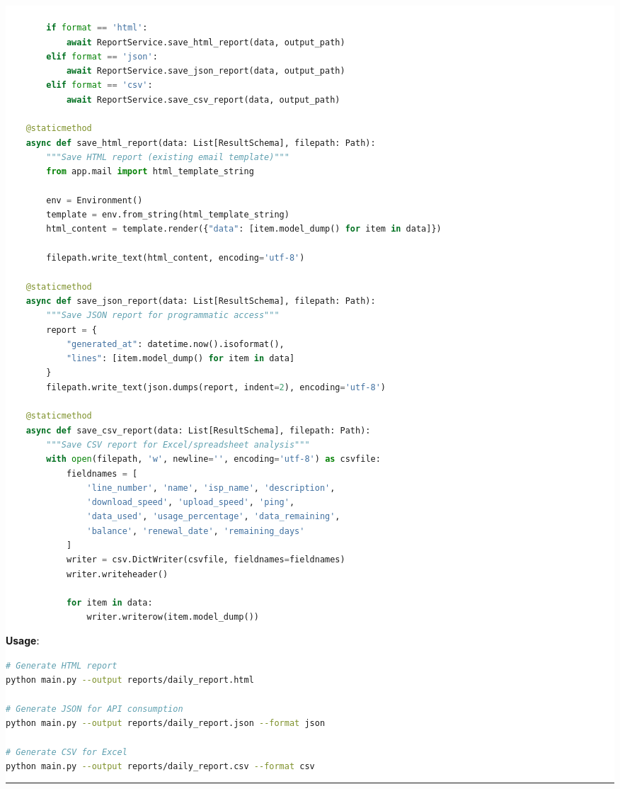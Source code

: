 ```python

        if format == 'html':
            await ReportService.save_html_report(data, output_path)
        elif format == 'json':
            await ReportService.save_json_report(data, output_path)
        elif format == 'csv':
            await ReportService.save_csv_report(data, output_path)

    @staticmethod
    async def save_html_report(data: List[ResultSchema], filepath: Path):
        """Save HTML report (existing email template)"""
        from app.mail import html_template_string

        env = Environment()
        template = env.from_string(html_template_string)
        html_content = template.render({"data": [item.model_dump() for item in data]})

        filepath.write_text(html_content, encoding='utf-8')

    @staticmethod
    async def save_json_report(data: List[ResultSchema], filepath: Path):
        """Save JSON report for programmatic access"""
        report = {
            "generated_at": datetime.now().isoformat(),
            "lines": [item.model_dump() for item in data]
        }
        filepath.write_text(json.dumps(report, indent=2), encoding='utf-8')

    @staticmethod
    async def save_csv_report(data: List[ResultSchema], filepath: Path):
        """Save CSV report for Excel/spreadsheet analysis"""
        with open(filepath, 'w', newline='', encoding='utf-8') as csvfile:
            fieldnames = [
                'line_number', 'name', 'isp_name', 'description',
                'download_speed', 'upload_speed', 'ping',
                'data_used', 'usage_percentage', 'data_remaining',
                'balance', 'renewal_date', 'remaining_days'
            ]
            writer = csv.DictWriter(csvfile, fieldnames=fieldnames)
            writer.writeheader()

            for item in data:
                writer.writerow(item.model_dump())
```

**Usage**:
```bash
# Generate HTML report
python main.py --output reports/daily_report.html

# Generate JSON for API consumption
python main.py --output reports/daily_report.json --format json

# Generate CSV for Excel
python main.py --output reports/daily_report.csv --format csv
```

---